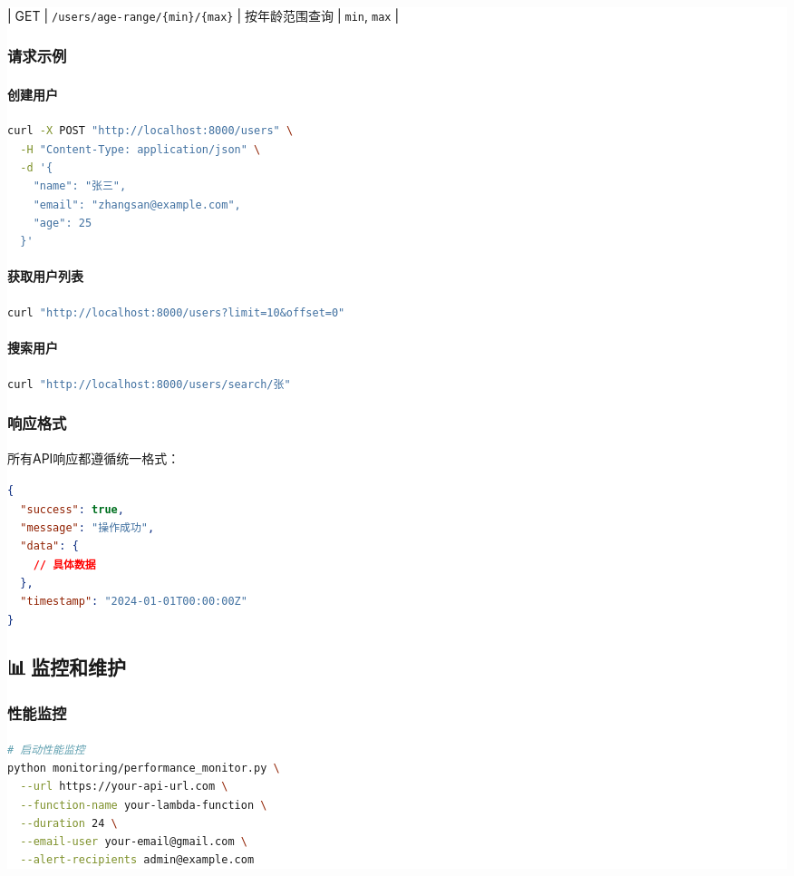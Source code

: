 | GET | `/users/age-range/{min}/{max}` | 按年龄范围查询 | `min`, `max` |

### 请求示例

#### 创建用户

```bash
curl -X POST "http://localhost:8000/users" \
  -H "Content-Type: application/json" \
  -d '{
    "name": "张三",
    "email": "zhangsan@example.com",
    "age": 25
  }'
```

#### 获取用户列表

```bash
curl "http://localhost:8000/users?limit=10&offset=0"
```

#### 搜索用户

```bash
curl "http://localhost:8000/users/search/张"
```

### 响应格式

所有API响应都遵循统一格式：

```json
{
  "success": true,
  "message": "操作成功",
  "data": {
    // 具体数据
  },
  "timestamp": "2024-01-01T00:00:00Z"
}
```

## 📊 监控和维护

### 性能监控

```bash
# 启动性能监控
python monitoring/performance_monitor.py \
  --url https://your-api-url.com \
  --function-name your-lambda-function \
  --duration 24 \
  --email-user your-email@gmail.com \
  --alert-recipients admin@example.com
```
